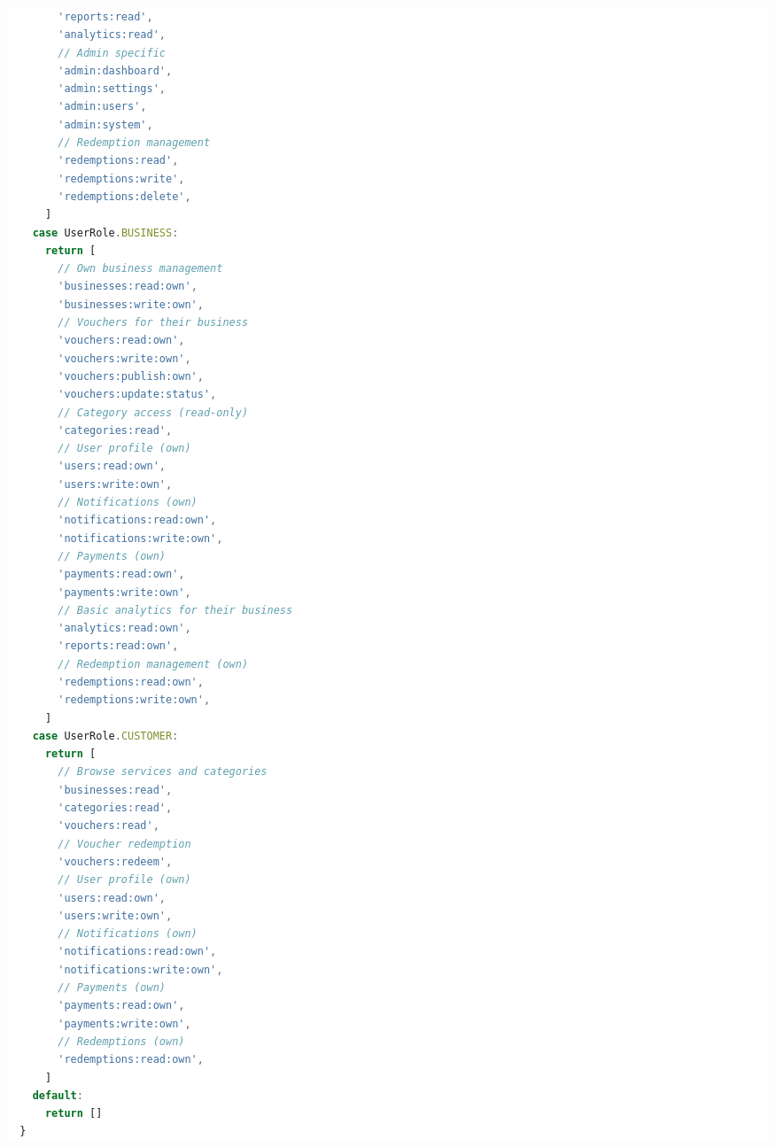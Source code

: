 ```typescript
        'reports:read',
        'analytics:read',
        // Admin specific
        'admin:dashboard',
        'admin:settings',
        'admin:users',
        'admin:system',
        // Redemption management
        'redemptions:read',
        'redemptions:write',
        'redemptions:delete',
      ]
    case UserRole.BUSINESS:
      return [
        // Own business management
        'businesses:read:own',
        'businesses:write:own',
        // Vouchers for their business
        'vouchers:read:own',
        'vouchers:write:own',
        'vouchers:publish:own',
        'vouchers:update:status',
        // Category access (read-only)
        'categories:read',
        // User profile (own)
        'users:read:own',
        'users:write:own',
        // Notifications (own)
        'notifications:read:own',
        'notifications:write:own',
        // Payments (own)
        'payments:read:own',
        'payments:write:own',
        // Basic analytics for their business
        'analytics:read:own',
        'reports:read:own',
        // Redemption management (own)
        'redemptions:read:own',
        'redemptions:write:own',
      ]
    case UserRole.CUSTOMER:
      return [
        // Browse services and categories
        'businesses:read',
        'categories:read',
        'vouchers:read',
        // Voucher redemption
        'vouchers:redeem',
        // User profile (own)
        'users:read:own',
        'users:write:own',
        // Notifications (own)
        'notifications:read:own',
        'notifications:write:own',
        // Payments (own)
        'payments:read:own',
        'payments:write:own',
        // Redemptions (own)
        'redemptions:read:own',
      ]
    default:
      return []
  }
```
